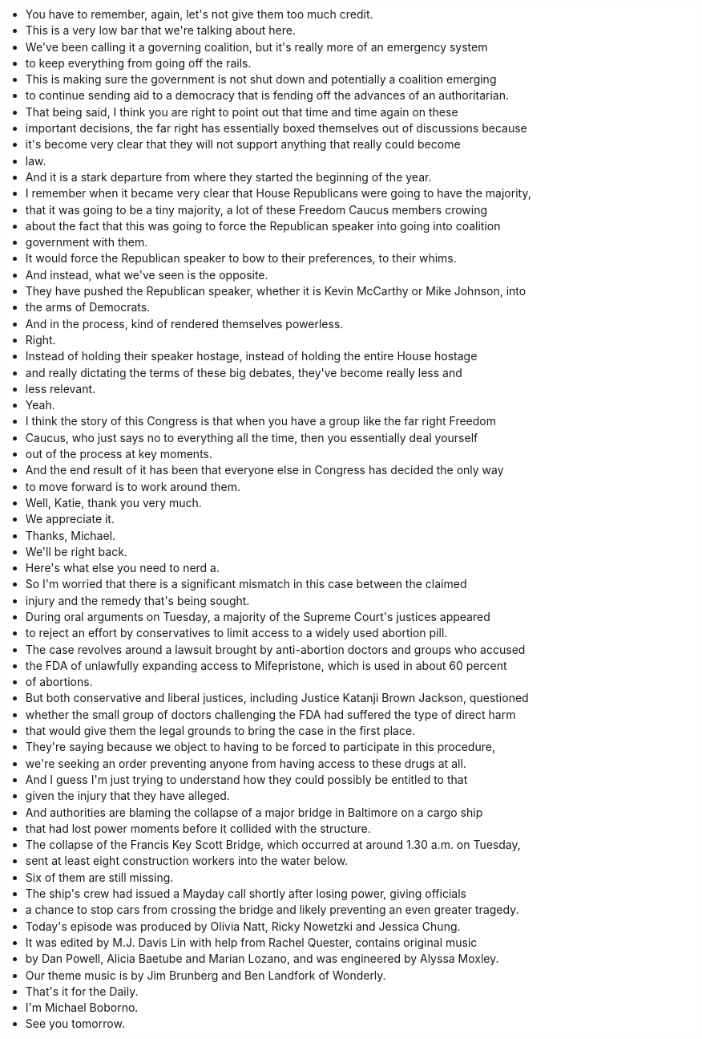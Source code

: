 *  You have to remember, again, let's not give them too much credit.
*  This is a very low bar that we're talking about here.
*  We've been calling it a governing coalition, but it's really more of an emergency system
*  to keep everything from going off the rails.
*  This is making sure the government is not shut down and potentially a coalition emerging
*  to continue sending aid to a democracy that is fending off the advances of an authoritarian.
*  That being said, I think you are right to point out that time and time again on these
*  important decisions, the far right has essentially boxed themselves out of discussions because
*  it's become very clear that they will not support anything that really could become
*  law.
*  And it is a stark departure from where they started the beginning of the year.
*  I remember when it became very clear that House Republicans were going to have the majority,
*  that it was going to be a tiny majority, a lot of these Freedom Caucus members crowing
*  about the fact that this was going to force the Republican speaker into going into coalition
*  government with them.
*  It would force the Republican speaker to bow to their preferences, to their whims.
*  And instead, what we've seen is the opposite.
*  They have pushed the Republican speaker, whether it is Kevin McCarthy or Mike Johnson, into
*  the arms of Democrats.
*  And in the process, kind of rendered themselves powerless.
*  Right.
*  Instead of holding their speaker hostage, instead of holding the entire House hostage
*  and really dictating the terms of these big debates, they've become really less and
*  less relevant.
*  Yeah.
*  I think the story of this Congress is that when you have a group like the far right Freedom
*  Caucus, who just says no to everything all the time, then you essentially deal yourself
*  out of the process at key moments.
*  And the end result of it has been that everyone else in Congress has decided the only way
*  to move forward is to work around them.
*  Well, Katie, thank you very much.
*  We appreciate it.
*  Thanks, Michael.
*  We'll be right back.
*  Here's what else you need to nerd a.
*  So I'm worried that there is a significant mismatch in this case between the claimed
*  injury and the remedy that's being sought.
*  During oral arguments on Tuesday, a majority of the Supreme Court's justices appeared
*  to reject an effort by conservatives to limit access to a widely used abortion pill.
*  The case revolves around a lawsuit brought by anti-abortion doctors and groups who accused
*  the FDA of unlawfully expanding access to Mifepristone, which is used in about 60 percent
*  of abortions.
*  But both conservative and liberal justices, including Justice Katanji Brown Jackson, questioned
*  whether the small group of doctors challenging the FDA had suffered the type of direct harm
*  that would give them the legal grounds to bring the case in the first place.
*  They're saying because we object to having to be forced to participate in this procedure,
*  we're seeking an order preventing anyone from having access to these drugs at all.
*  And I guess I'm just trying to understand how they could possibly be entitled to that
*  given the injury that they have alleged.
*  And authorities are blaming the collapse of a major bridge in Baltimore on a cargo ship
*  that had lost power moments before it collided with the structure.
*  The collapse of the Francis Key Scott Bridge, which occurred at around 1.30 a.m. on Tuesday,
*  sent at least eight construction workers into the water below.
*  Six of them are still missing.
*  The ship's crew had issued a Mayday call shortly after losing power, giving officials
*  a chance to stop cars from crossing the bridge and likely preventing an even greater tragedy.
*  Today's episode was produced by Olivia Natt, Ricky Nowetzki and Jessica Chung.
*  It was edited by M.J. Davis Lin with help from Rachel Quester, contains original music
*  by Dan Powell, Alicia Baetube and Marian Lozano, and was engineered by Alyssa Moxley.
*  Our theme music is by Jim Brunberg and Ben Landfork of Wonderly.
*  That's it for the Daily.
*  I'm Michael Boborno.
*  See you tomorrow.
